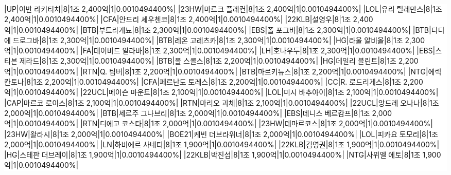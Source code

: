 |UP|이반 라키티치|8|1조 2,400억|1|0.0010494400%|
|23HW|마르크 플레컨|8|1조 2,400억|1|0.0010494400%|
|LOL|유리 틸레만스|8|1조 2,400억|1|0.0010494400%|
|CFA|안드리 셰우첸코|8|1조 2,400억|1|0.0010494400%|
|22KLB|설영우|8|1조 2,400억|1|0.0010494400%|
|BTB|부트라게뇨|8|1조 2,300억|1|0.0010494400%|
|EBS|폴 포그바|8|1조 2,300억|1|0.0010494400%|
|BTB|디디에 드로그바|8|1조 2,300억|1|0.0010494400%|
|BTB|레온 고레츠카|8|1조 2,300억|1|0.0010494400%|
|HG|라울 알비올|8|1조 2,300억|1|0.0010494400%|
|FA|데이비드 알라바|8|1조 2,300억|1|0.0010494400%|
|LH|호나우두|8|1조 2,300억|1|0.0010494400%|
|EBS|스티븐 제라드|8|1조 2,300억|1|0.0010494400%|
|BTB|폴 스콜스|8|1조 2,200억|1|0.0010494400%|
|HG|데일리 블린트|8|1조 2,200억|1|0.0010494400%|
|RTN|Q. 팀버|8|1조 2,200억|1|0.0010494400%|
|BTB|마르키뉴스|8|1조 2,200억|1|0.0010494400%|
|NTG|에릭 칸토나|8|1조 2,200억|1|0.0010494400%|
|CFA|페르난도 토레스|8|1조 2,200억|1|0.0010494400%|
|CC|R. 로드리게스|8|1조 2,200억|1|0.0010494400%|
|22UCL|메이슨 마운트|8|1조 2,100억|1|0.0010494400%|
|LOL|미시 바추아이|8|1조 2,100억|1|0.0010494400%|
|CAP|마르코 로이스|8|1조 2,100억|1|0.0010494400%|
|RTN|마리오 괴체|8|1조 2,100억|1|0.0010494400%|
|22UCL|앙드레 오나나|8|1조 2,000억|1|0.0010494400%|
|BTB|세르주 그나브리|8|1조 2,000억|1|0.0010494400%|
|EBS|데니스 베르캄프|8|1조 2,000억|1|0.0010494400%|
|RTN|디에고 코스타|8|1조 2,000억|1|0.0010494400%|
|23HW|데마르코스|8|1조 2,000억|1|0.0010494400%|
|23HW|왈라시|8|1조 2,000억|1|0.0010494400%|
|BOE21|케빈 더브라위너|8|1조 2,000억|1|0.0010494400%|
|LOL|피카요 토모리|8|1조 2,000억|1|0.0010494400%|
|LN|하비에르 사네티|8|1조 1,900억|1|0.0010494400%|
|22KLB|김영권|8|1조 1,900억|1|0.0010494400%|
|HG|스테판 더브레이|8|1조 1,900억|1|0.0010494400%|
|22KLB|박진섭|8|1조 1,900억|1|0.0010494400%|
|NTG|사뮈엘 에토|8|1조 1,900억|1|0.0010494400%|